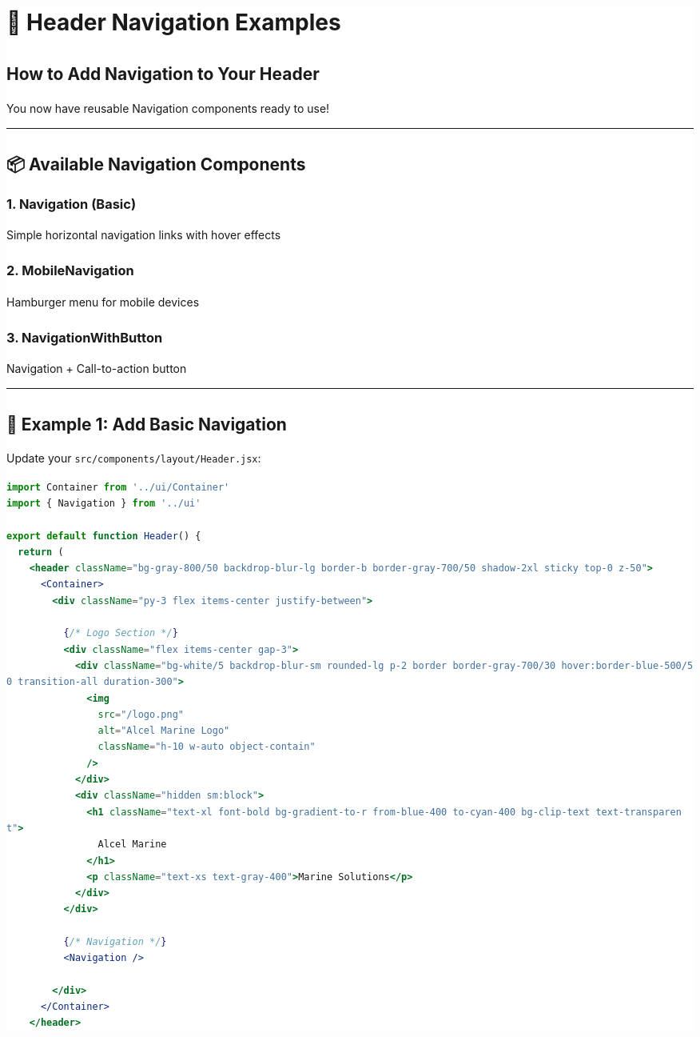 # 🧭 Header Navigation Examples

## How to Add Navigation to Your Header

You now have reusable Navigation components ready to use!

---

## 📦 Available Navigation Components

### 1. Navigation (Basic)
Simple horizontal navigation links with hover effects

### 2. MobileNavigation
Hamburger menu for mobile devices

### 3. NavigationWithButton
Navigation + Call-to-action button

---

## 🎯 Example 1: Add Basic Navigation

Update your `src/components/layout/Header.jsx`:

```jsx
import Container from '../ui/Container'
import { Navigation } from '../ui'

export default function Header() {
  return (
    <header className="bg-gray-800/50 backdrop-blur-lg border-b border-gray-700/50 shadow-2xl sticky top-0 z-50">
      <Container>
        <div className="py-3 flex items-center justify-between">
          
          {/* Logo Section */}
          <div className="flex items-center gap-3">
            <div className="bg-white/5 backdrop-blur-sm rounded-lg p-2 border border-gray-700/30 hover:border-blue-500/50 transition-all duration-300">
              <img 
                src="/logo.png" 
                alt="Alcel Marine Logo" 
                className="h-10 w-auto object-contain"
              />
            </div>
            <div className="hidden sm:block">
              <h1 className="text-xl font-bold bg-gradient-to-r from-blue-400 to-cyan-400 bg-clip-text text-transparent">
                Alcel Marine
              </h1>
              <p className="text-xs text-gray-400">Marine Solutions</p>
            </div>
          </div>
          
          {/* Navigation */}
          <Navigation />
          
        </div>
      </Container>
    </header>
```
